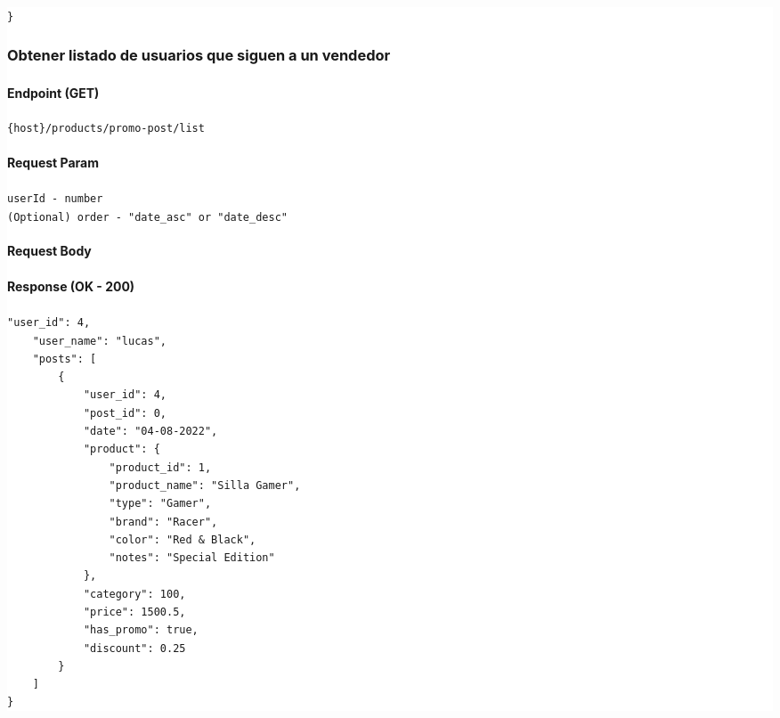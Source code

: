```
}
```
### Obtener listado de usuarios que siguen a un vendedor
#### Endpoint (GET)
```
{host}/products/promo-post/list
```
#### Request Param
```
userId - number
(Optional) order - "date_asc" or "date_desc"
```
#### Request Body
```
```
#### Response (OK - 200)
```
"user_id": 4,
    "user_name": "lucas",
    "posts": [
        {
            "user_id": 4,
            "post_id": 0,
            "date": "04-08-2022",
            "product": {
                "product_id": 1,
                "product_name": "Silla Gamer",
                "type": "Gamer",
                "brand": "Racer",
                "color": "Red & Black",
                "notes": "Special Edition"
            },
            "category": 100,
            "price": 1500.5,
            "has_promo": true,
            "discount": 0.25
        }
    ]
}
```